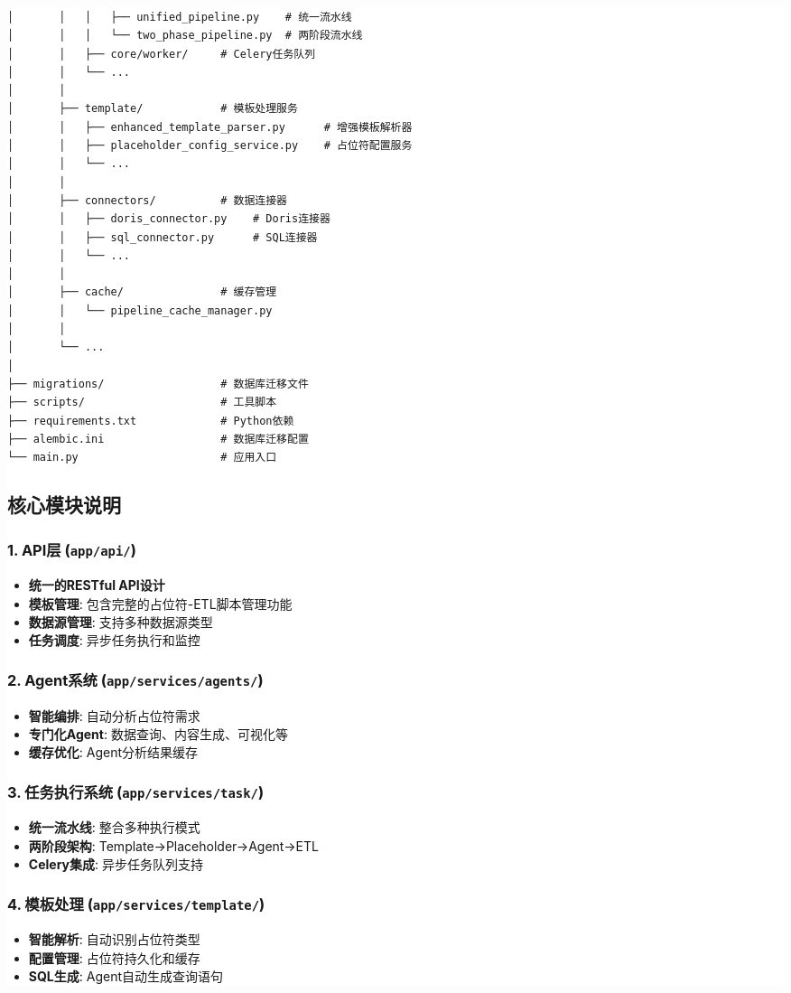 ```
│       │   │   ├── unified_pipeline.py    # 统一流水线
│       │   │   └── two_phase_pipeline.py  # 两阶段流水线
│       │   ├── core/worker/     # Celery任务队列
│       │   └── ...
│       │
│       ├── template/            # 模板处理服务
│       │   ├── enhanced_template_parser.py      # 增强模板解析器
│       │   ├── placeholder_config_service.py    # 占位符配置服务
│       │   └── ...
│       │
│       ├── connectors/          # 数据连接器
│       │   ├── doris_connector.py    # Doris连接器
│       │   ├── sql_connector.py      # SQL连接器
│       │   └── ...
│       │
│       ├── cache/               # 缓存管理
│       │   └── pipeline_cache_manager.py
│       │
│       └── ...
│
├── migrations/                  # 数据库迁移文件
├── scripts/                     # 工具脚本
├── requirements.txt             # Python依赖
├── alembic.ini                  # 数据库迁移配置
└── main.py                      # 应用入口
```

## 核心模块说明

### 1. API层 (`app/api/`)
- **统一的RESTful API设计**
- **模板管理**: 包含完整的占位符-ETL脚本管理功能
- **数据源管理**: 支持多种数据源类型
- **任务调度**: 异步任务执行和监控

### 2. Agent系统 (`app/services/agents/`)
- **智能编排**: 自动分析占位符需求
- **专门化Agent**: 数据查询、内容生成、可视化等
- **缓存优化**: Agent分析结果缓存

### 3. 任务执行系统 (`app/services/task/`)
- **统一流水线**: 整合多种执行模式
- **两阶段架构**: Template→Placeholder→Agent→ETL
- **Celery集成**: 异步任务队列支持

### 4. 模板处理 (`app/services/template/`)
- **智能解析**: 自动识别占位符类型
- **配置管理**: 占位符持久化和缓存
- **SQL生成**: Agent自动生成查询语句
